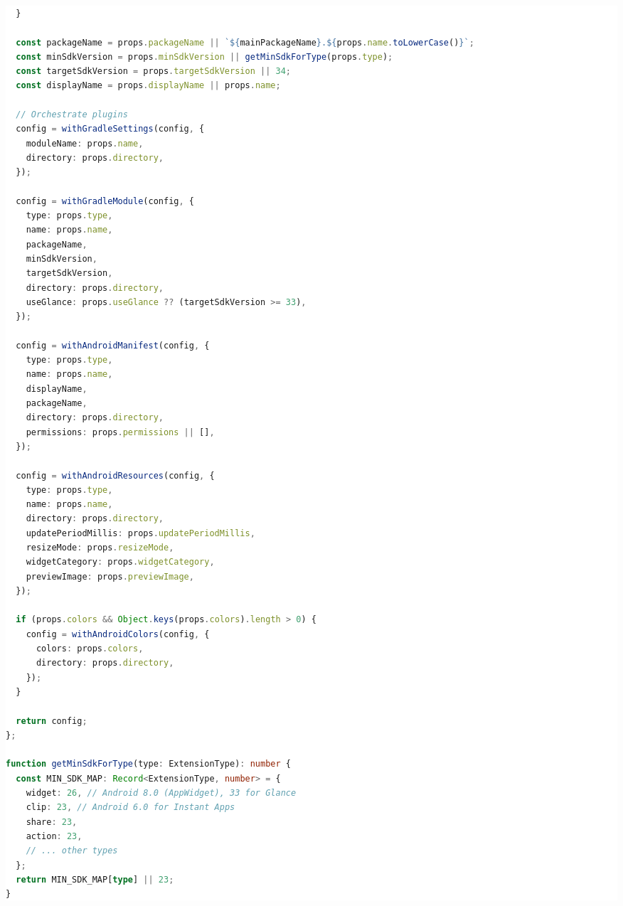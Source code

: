 ```typescript
  }

  const packageName = props.packageName || `${mainPackageName}.${props.name.toLowerCase()}`;
  const minSdkVersion = props.minSdkVersion || getMinSdkForType(props.type);
  const targetSdkVersion = props.targetSdkVersion || 34;
  const displayName = props.displayName || props.name;

  // Orchestrate plugins
  config = withGradleSettings(config, {
    moduleName: props.name,
    directory: props.directory,
  });

  config = withGradleModule(config, {
    type: props.type,
    name: props.name,
    packageName,
    minSdkVersion,
    targetSdkVersion,
    directory: props.directory,
    useGlance: props.useGlance ?? (targetSdkVersion >= 33),
  });

  config = withAndroidManifest(config, {
    type: props.type,
    name: props.name,
    displayName,
    packageName,
    directory: props.directory,
    permissions: props.permissions || [],
  });

  config = withAndroidResources(config, {
    type: props.type,
    name: props.name,
    directory: props.directory,
    updatePeriodMillis: props.updatePeriodMillis,
    resizeMode: props.resizeMode,
    widgetCategory: props.widgetCategory,
    previewImage: props.previewImage,
  });

  if (props.colors && Object.keys(props.colors).length > 0) {
    config = withAndroidColors(config, {
      colors: props.colors,
      directory: props.directory,
    });
  }

  return config;
};

function getMinSdkForType(type: ExtensionType): number {
  const MIN_SDK_MAP: Record<ExtensionType, number> = {
    widget: 26, // Android 8.0 (AppWidget), 33 for Glance
    clip: 23, // Android 6.0 for Instant Apps
    share: 23,
    action: 23,
    // ... other types
  };
  return MIN_SDK_MAP[type] || 23;
}
```
